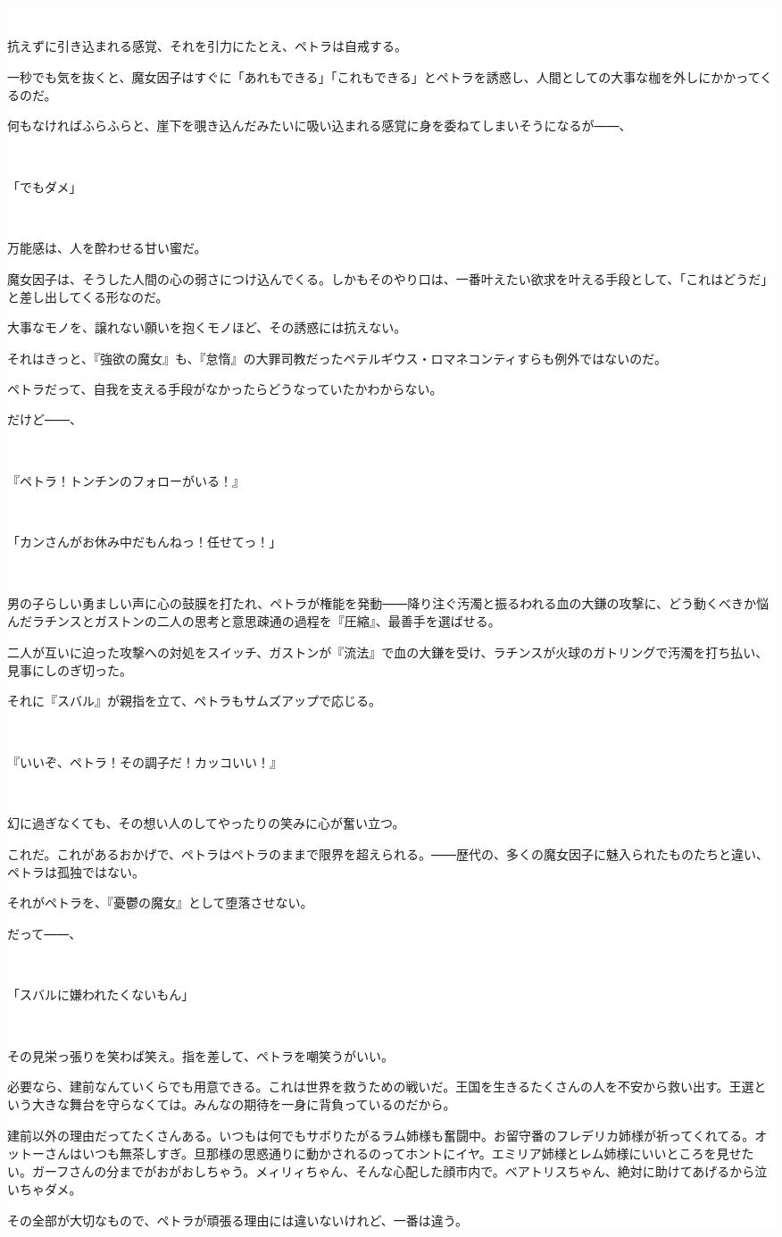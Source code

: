 　

抗えずに引き込まれる感覚、それを引力にたとえ、ペトラは自戒する。

一秒でも気を抜くと、魔女因子はすぐに「あれもできる」「これもできる」とペトラを誘惑し、人間としての大事な枷を外しにかかってくるのだ。

何もなければふらふらと、崖下を覗き込んだみたいに吸い込まれる感覚に身を委ねてしまいそうになるが――、

　

「でもダメ」

　

万能感は、人を酔わせる甘い蜜だ。

魔女因子は、そうした人間の心の弱さにつけ込んでくる。しかもそのやり口は、一番叶えたい欲求を叶える手段として、「これはどうだ」と差し出してくる形なのだ。

大事なモノを、譲れない願いを抱くモノほど、その誘惑には抗えない。

それはきっと、『強欲の魔女』も、『怠惰』の大罪司教だったペテルギウス・ロマネコンティすらも例外ではないのだ。

ペトラだって、自我を支える手段がなかったらどうなっていたかわからない。

だけど――、

　

『ペトラ！トンチンのフォローがいる！』

　

「カンさんがお休み中だもんねっ！任せてっ！」

　

男の子らしい勇ましい声に心の鼓膜を打たれ、ペトラが権能を発動――降り注ぐ汚濁と振るわれる血の大鎌の攻撃に、どう動くべきか悩んだラチンスとガストンの二人の思考と意思疎通の過程を『圧縮』、最善手を選ばせる。

二人が互いに迫った攻撃への対処をスイッチ、ガストンが『流法』で血の大鎌を受け、ラチンスが火球のガトリングで汚濁を打ち払い、見事にしのぎ切った。

それに『スバル』が親指を立て、ペトラもサムズアップで応じる。

　

『いいぞ、ペトラ！その調子だ！カッコいい！』

　

幻に過ぎなくても、その想い人のしてやったりの笑みに心が奮い立つ。

これだ。これがあるおかげで、ペトラはペトラのままで限界を超えられる。――歴代の、多くの魔女因子に魅入られたものたちと違い、ペトラは孤独ではない。

それがペトラを、『憂鬱の魔女』として堕落させない。

だって――、

　

「スバルに嫌われたくないもん」

　

その見栄っ張りを笑わば笑え。指を差して、ペトラを嘲笑うがいい。

必要なら、建前なんていくらでも用意できる。これは世界を救うための戦いだ。王国を生きるたくさんの人を不安から救い出す。王選という大きな舞台を守らなくては。みんなの期待を一身に背負っているのだから。

建前以外の理由だってたくさんある。いつもは何でもサボりたがるラム姉様も奮闘中。お留守番のフレデリカ姉様が祈ってくれてる。オットーさんはいつも無茶しすぎ。旦那様の思惑通りに動かされるのってホントにイヤ。エミリア姉様とレム姉様にいいところを見せたい。ガーフさんの分までがおがおしちゃう。メィリィちゃん、そんな心配した顔市内で。ベアトリスちゃん、絶対に助けてあげるから泣いちゃダメ。

その全部が大切なもので、ペトラが頑張る理由には違いないけれど、一番は違う。
